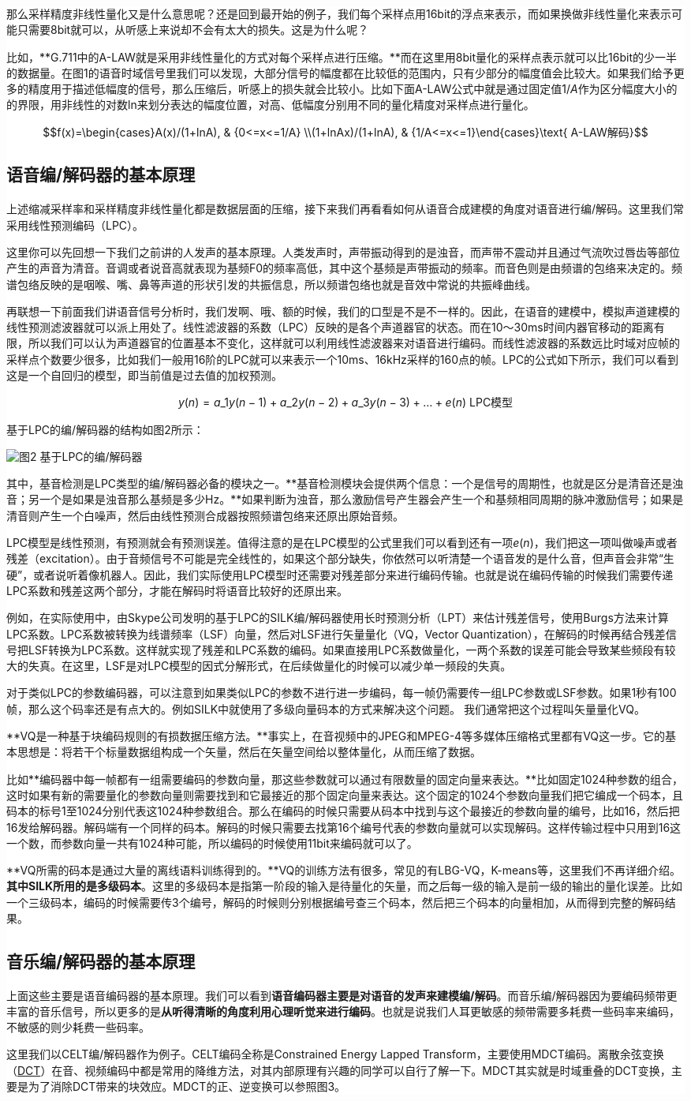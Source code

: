 那么采样精度非线性量化又是什么意思呢？还是回到最开始的例子，我们每个采样点用16bit的浮点来表示，而如果换做非线性量化来表示可能只需要8bit就可以，从听感上来说却不会有太大的损失。这是为什么呢？

比如，**G.711中的A-LAW就是采用非线性量化的方式对每个采样点进行压缩。**而在这里用8bit量化的采样点表示就可以比16bit的少一半的数据量。在图1的语音时域信号里我们可以发现，大部分信号的幅度都在比较低的范围内，只有少部分的幅度值会比较大。如果我们给予更多的精度用于描述低幅度的信号，那么压缩后，听感上的损失就会比较小。比如下面A-LAW公式中就是通过固定值$1/A$作为区分幅度大小的的界限，用非线性的对数ln来划分表达的幅度位置，对高、低幅度分别用不同的量化精度对采样点进行量化。

$$f(x)=\begin{cases}A(x)/(1+lnA), & {0<=x<=1/A} \\(1+lnAx)/(1+lnA), & {1/A<=x<=1}\end{cases}\text{ A-LAW解码}$$

## 语音编/解码器的基本原理

上述缩减采样率和采样精度非线性量化都是数据层面的压缩，接下来我们再看看如何从语音合成建模的角度对语音进行编/解码。这里我们常采用线性预测编码（LPC）。

这里你可以先回想一下我们之前讲的人发声的基本原理。人类发声时，声带振动得到的是浊音，而声带不震动并且通过气流吹过唇齿等部位产生的声音为清音。音调或者说音高就表现为基频F0的频率高低，其中这个基频是声带振动的频率。而音色则是由频谱的包络来决定的。频谱包络反映的是咽喉、嘴、鼻等声道的形状引发的共振信息，所以频谱包络也就是音效中常说的共振峰曲线。

再联想一下前面我们讲语音信号分析时，我们发啊、哦、额的时候，我们的口型是不是不一样的。因此，在语音的建模中，模拟声道建模的线性预测滤波器就可以派上用处了。线性滤波器的系数（LPC）反映的是各个声道器官的状态。而在10～30ms时间内器官移动的距离有限，所以我们可以认为声道器官的位置基本不变化，这样就可以利用线性滤波器来对语音进行编码。而线性滤波器的系数远比时域对应帧的采样点个数要少很多，比如我们一般用16阶的LPC就可以来表示一个10ms、16kHz采样的160点的帧。LPC的公式如下所示，我们可以看到这是一个自回归的模型，即当前值是过去值的加权预测。

$$y(n)=a\_1y(n-1)+a\_2y(n-2)+a\_3y(n-3)+…+e(n)\text{ LPC模型}$$

基于LPC的编/解码器的结构如图2所示：

![](<https://static001.geekbang.org/resource/image/50/8c/5099457df5213b9246869a2d253ff68c.jpg?wh=1280x396> "图2 基于LPC的编/解码器")

其中，基音检测是LPC类型的编/解码器必备的模块之一。**基音检测模块会提供两个信息：一个是信号的周期性，也就是区分是清音还是浊音；另一个是如果是浊音那么基频是多少Hz。**如果判断为浊音，那么激励信号产生器会产生一个和基频相同周期的脉冲激励信号；如果是清音则产生一个白噪声，然后由线性预测合成器按照频谱包络来还原出原始音频。

LPC模型是线性预测，有预测就会有预测误差。值得注意的是在LPC模型的公式里我们可以看到还有一项$e(n)$，我们把这一项叫做噪声或者残差（excitation）。由于音频信号不可能是完全线性的，如果这个部分缺失，你依然可以听清楚一个语音发的是什么音，但声音会非常“生硬”，或者说听着像机器人。因此，我们实际使用LPC模型时还需要对残差部分来进行编码传输。也就是说在编码传输的时候我们需要传递LPC系数和残差这两个部分，才能在解码时将语音比较好的还原出来。

例如，在实际使用中，由Skype公司发明的基于LPC的SILK编/解码器使用长时预测分析（LPT）来估计残差信号，使用Burgs方法来计算LPC系数。LPC系数被转换为线谱频率（LSF）向量，然后对LSF进行矢量量化（VQ，Vector Quantization），在解码的时候再结合残差信号把LSF转换为LPC系数。这样就实现了残差和LPC系数的编码。如果直接用LPC系数做量化，一两个系数的误差可能会导致某些频段有较大的失真。在这里，LSF是对LPC模型的因式分解形式，在后续做量化的时候可以减少单一频段的失真。

对于类似LPC的参数编码器，可以注意到如果类似LPC的参数不进行进一步编码，每一帧仍需要传一组LPC参数或LSF参数。如果1秒有100帧，那么这个码率还是有点大的。例如SILK中就使用了多级向量码本的方式来解决这个问题。 我们通常把这个过程叫矢量量化VQ。

**VQ是一种基于块编码规则的有损数据压缩方法。**事实上，在音视频中的JPEG和MPEG-4等多媒体压缩格式里都有VQ这一步。它的基本思想是：将若干个标量数据组构成一个矢量，然后在矢量空间给以整体量化，从而压缩了数据。

比如**编码器中每一帧都有一组需要编码的参数向量，那这些参数就可以通过有限数量的固定向量来表达。**比如固定1024种参数的组合，这时如果有新的需要量化的参数向量则需要找到和它最接近的那个固定向量来表达。这个固定的1024个参数向量我们把它编成一个码本，且码本的标号1至1024分别代表这1024种参数组合。那么在编码的时候只需要从码本中找到与这个最接近的参数向量的编号，比如16，然后把16发给解码器。解码端有一个同样的码本。解码的时候只需要去找第16个编号代表的参数向量就可以实现解码。这样传输过程中只用到16这一个数，而参数向量一共有1024种可能，所以编码的时候使用11bit来编码就可以了。

**VQ所需的码本是通过大量的离线语料训练得到的。**VQ的训练方法有很多，常见的有LBG-VQ，K-means等，这里我们不再详细介绍。**其中SILK所用的是多级码本**。这里的多级码本是指第一阶段的输入是待量化的矢量，而之后每一级的输入是前一级的输出的量化误差。比如一个三级码本，编码的时候需要传3个编号，解码的时候则分别根据编号查三个码本，然后把三个码本的向量相加，从而得到完整的解码结果。

## 音乐编/解码器的基本原理

上面这些主要是语音编码器的基本原理。我们可以看到**语音编码器主要是对语音的发声来建模编/解码**。而音乐编/解码器因为要编码频带更丰富的音乐信号，所以更多的是**从听得清晰的角度利用心理听觉来进行编码**。也就是说我们人耳更敏感的频带需要多耗费一些码率来编码，不敏感的则少耗费一些码率。

这里我们以CELT编/解码器作为例子。CELT编码全称是Constrained Energy Lapped Transform，主要使用MDCT编码。离散余弦变换（[DCT](<https://www.egr.msu.edu/waves/people/Ali_files/DCT_TR802.pdf>)）在音、视频编码中都是常用的降维方法，对其内部原理有兴趣的同学可以自行了解一下。MDCT其实就是时域重叠的DCT变换，主要是为了消除DCT带来的块效应。MDCT的正、逆变换可以参照图3。
